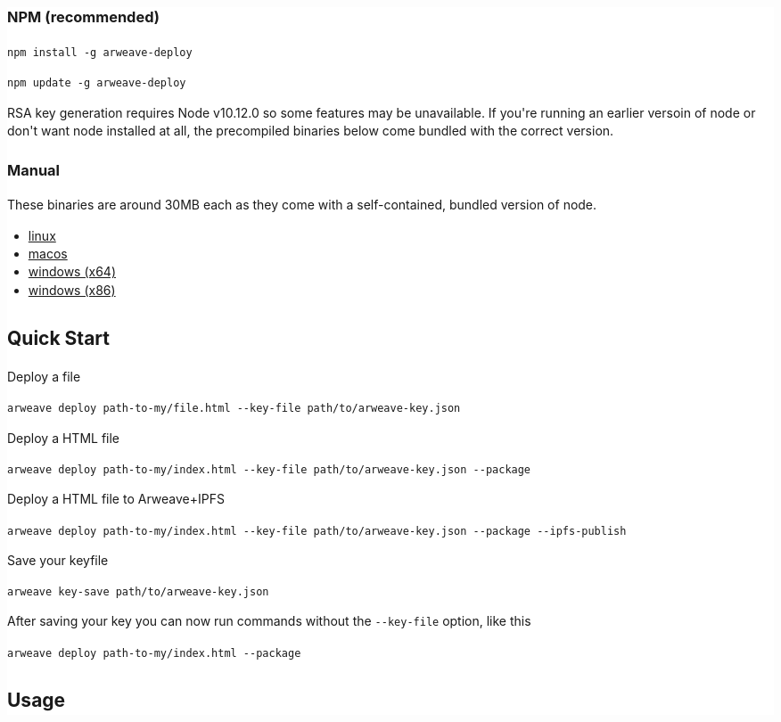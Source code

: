 ### NPM (recommended)
```
npm install -g arweave-deploy
```

```
npm update -g arweave-deploy
```

RSA key generation requires Node v10.12.0 so some features may be unavailable. If you're running an earlier versoin of node or don't want node installed at all, the precompiled binaries below come bundled with the correct version.

### Manual

These binaries are around 30MB each as they come with a self-contained, bundled version of node.

- [linux](https://github.com/ArweaveTeam/arweave-deploy/raw/latest/dist/linux/arweave)
- [macos](https://github.com/ArweaveTeam/arweave-deploy/raw/latest/dist/macos/arweave)
- [windows (x64)](https://github.com/ArweaveTeam/arweave-deploy/raw/latest/dist/windows/arweave-x64.exe)
- [windows (x86)](https://github.com/ArweaveTeam/arweave-deploy/raw/latest/dist/windows/arweave-x86.exe)


## Quick Start

Deploy a file

```
arweave deploy path-to-my/file.html --key-file path/to/arweave-key.json
```

Deploy a HTML file

```
arweave deploy path-to-my/index.html --key-file path/to/arweave-key.json --package
```


Deploy a HTML file to Arweave+IPFS

```
arweave deploy path-to-my/index.html --key-file path/to/arweave-key.json --package --ipfs-publish
```

Save your keyfile
```
arweave key-save path/to/arweave-key.json
```

After saving your key you can now run commands without the `--key-file` option, like this

```
arweave deploy path-to-my/index.html --package
```

## Usage
